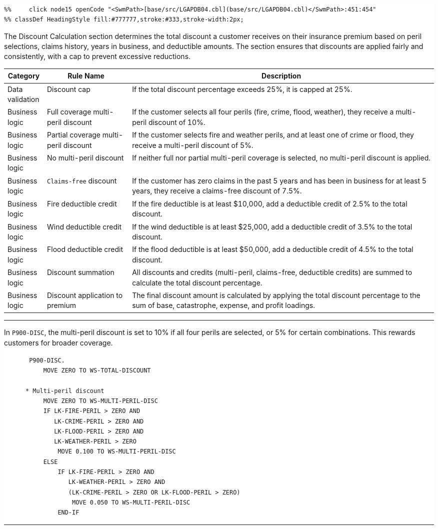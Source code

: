 ```mermaid
%%     click node15 openCode "<SwmPath>[base/src/LGAPDB04.cbl](base/src/LGAPDB04.cbl)</SwmPath>:451:454"
%% classDef HeadingStyle fill:#777777,stroke:#333,stroke-width:2px;
```

The Discount Calculation section determines the total discount a customer receives on their insurance premium based on peril selections, claims history, years in business, and deductible amounts. The section ensures that discounts are applied fairly and consistently, with a cap to prevent excessive reductions.

| Category        | Rule Name                                                                                                                         | Description                                                                                                                                      |
| --------------- | --------------------------------------------------------------------------------------------------------------------------------- | ------------------------------------------------------------------------------------------------------------------------------------------------ |
| Data validation | Discount cap                                                                                                                      | If the total discount percentage exceeds 25%, it is capped at 25%.                                                                               |
| Business logic  | Full coverage multi-peril discount                                                                                                | If the customer selects all four perils (fire, crime, flood, weather), they receive a multi-peril discount of 10%.                               |
| Business logic  | Partial coverage multi-peril discount                                                                                             | If the customer selects fire and weather perils, and at least one of crime or flood, they receive a multi-peril discount of 5%.                  |
| Business logic  | No multi-peril discount                                                                                                           | If neither full nor partial multi-peril coverage is selected, no multi-peril discount is applied.                                                |
| Business logic  | <SwmToken path="base/src/LGAPDB04.cbl" pos="425:3:5" line-data="      * Claims-free discount  ">`Claims-free`</SwmToken> discount | If the customer has zero claims in the past 5 years and has been in business for at least 5 years, they receive a claims-free discount of 7.5%.  |
| Business logic  | Fire deductible credit                                                                                                            | If the fire deductible is at least $10,000, add a deductible credit of 2.5% to the total discount.                                               |
| Business logic  | Wind deductible credit                                                                                                            | If the wind deductible is at least $25,000, add a deductible credit of 3.5% to the total discount.                                               |
| Business logic  | Flood deductible credit                                                                                                           | If the flood deductible is at least $50,000, add a deductible credit of 4.5% to the total discount.                                              |
| Business logic  | Discount summation                                                                                                                | All discounts and credits (multi-peril, claims-free, deductible credits) are summed to calculate the total discount percentage.                  |
| Business logic  | Discount application to premium                                                                                                   | The final discount amount is calculated by applying the total discount percentage to the sum of base, catastrophe, expense, and profit loadings. |

<SwmSnippet path="/base/src/LGAPDB04.cbl" line="407">

---

In <SwmToken path="base/src/LGAPDB04.cbl" pos="407:1:3" line-data="       P900-DISC.">`P900-DISC`</SwmToken>, the multi-peril discount is set to 10% if all four perils are selected, or 5% for certain combinations. This rewards customers for broader coverage.

```cobol
       P900-DISC.
           MOVE ZERO TO WS-TOTAL-DISCOUNT
           
      * Multi-peril discount
           MOVE ZERO TO WS-MULTI-PERIL-DISC
           IF LK-FIRE-PERIL > ZERO AND
              LK-CRIME-PERIL > ZERO AND
              LK-FLOOD-PERIL > ZERO AND
              LK-WEATHER-PERIL > ZERO
               MOVE 0.100 TO WS-MULTI-PERIL-DISC
           ELSE
               IF LK-FIRE-PERIL > ZERO AND
                  LK-WEATHER-PERIL > ZERO AND
                  (LK-CRIME-PERIL > ZERO OR LK-FLOOD-PERIL > ZERO)
                   MOVE 0.050 TO WS-MULTI-PERIL-DISC
               END-IF
```

---